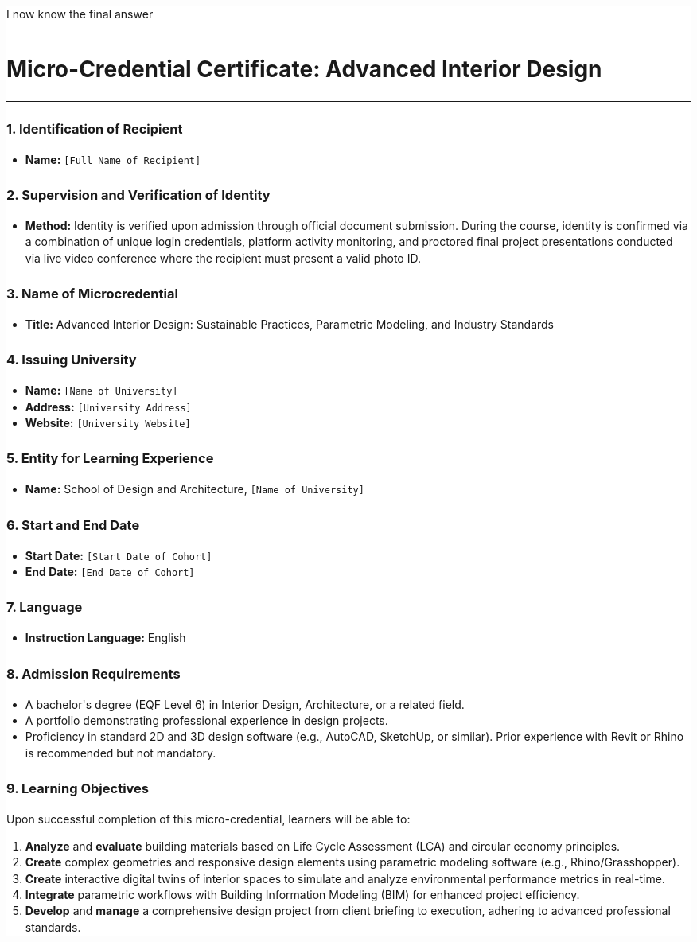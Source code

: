 I now know the final answer
# Micro-Credential Certificate: Advanced Interior Design

---

### **1. Identification of Recipient**
*   **Name:** `[Full Name of Recipient]`

### **2. Supervision and Verification of Identity**
*   **Method:** Identity is verified upon admission through official document submission. During the course, identity is confirmed via a combination of unique login credentials, platform activity monitoring, and proctored final project presentations conducted via live video conference where the recipient must present a valid photo ID.

### **3. Name of Microcredential**
*   **Title:** Advanced Interior Design: Sustainable Practices, Parametric Modeling, and Industry Standards

### **4. Issuing University**
*   **Name:** `[Name of University]`
*   **Address:** `[University Address]`
*   **Website:** `[University Website]`

### **5. Entity for Learning Experience**
*   **Name:** School of Design and Architecture, `[Name of University]`

### **6. Start and End Date**
*   **Start Date:** `[Start Date of Cohort]`
*   **End Date:** `[End Date of Cohort]`

### **7. Language**
*   **Instruction Language:** English

### **8. Admission Requirements**
*   A bachelor's degree (EQF Level 6) in Interior Design, Architecture, or a related field.
*   A portfolio demonstrating professional experience in design projects.
*   Proficiency in standard 2D and 3D design software (e.g., AutoCAD, SketchUp, or similar). Prior experience with Revit or Rhino is recommended but not mandatory.

### **9. Learning Objectives**
Upon successful completion of this micro-credential, learners will be able to:
1.  **Analyze** and **evaluate** building materials based on Life Cycle Assessment (LCA) and circular economy principles.
2.  **Create** complex geometries and responsive design elements using parametric modeling software (e.g., Rhino/Grasshopper).
3.  **Create** interactive digital twins of interior spaces to simulate and analyze environmental performance metrics in real-time.
4.  **Integrate** parametric workflows with Building Information Modeling (BIM) for enhanced project efficiency.
5.  **Develop** and **manage** a comprehensive design project from client briefing to execution, adhering to advanced professional standards.
